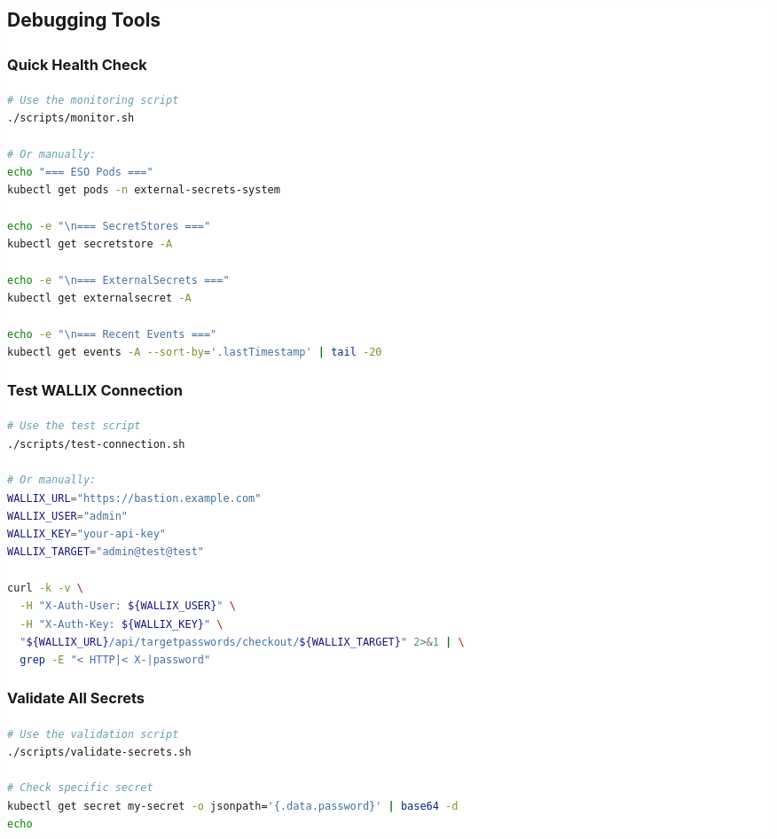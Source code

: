 
## Debugging Tools

### Quick Health Check

```bash
# Use the monitoring script
./scripts/monitor.sh

# Or manually:
echo "=== ESO Pods ==="
kubectl get pods -n external-secrets-system

echo -e "\n=== SecretStores ==="
kubectl get secretstore -A

echo -e "\n=== ExternalSecrets ==="
kubectl get externalsecret -A

echo -e "\n=== Recent Events ==="
kubectl get events -A --sort-by='.lastTimestamp' | tail -20
```

### Test WALLIX Connection

```bash
# Use the test script
./scripts/test-connection.sh

# Or manually:
WALLIX_URL="https://bastion.example.com"
WALLIX_USER="admin"
WALLIX_KEY="your-api-key"
WALLIX_TARGET="admin@test@test"

curl -k -v \
  -H "X-Auth-User: ${WALLIX_USER}" \
  -H "X-Auth-Key: ${WALLIX_KEY}" \
  "${WALLIX_URL}/api/targetpasswords/checkout/${WALLIX_TARGET}" 2>&1 | \
  grep -E "< HTTP|< X-|password"
```

### Validate All Secrets

```bash
# Use the validation script
./scripts/validate-secrets.sh

# Check specific secret
kubectl get secret my-secret -o jsonpath='{.data.password}' | base64 -d
echo
```
